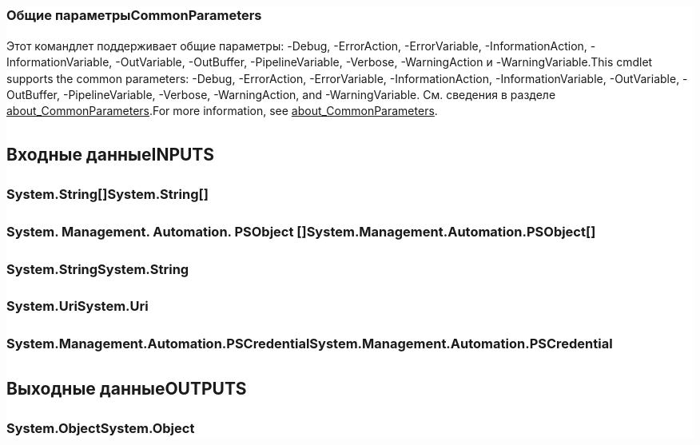 ### <span data-ttu-id="49b95-163">Общие параметры</span><span class="sxs-lookup"><span data-stu-id="49b95-163">CommonParameters</span></span>

<span data-ttu-id="49b95-164">Этот командлет поддерживает общие параметры: -Debug, -ErrorAction, -ErrorVariable, -InformationAction, -InformationVariable, -OutVariable, -OutBuffer, -PipelineVariable, -Verbose, -WarningAction и -WarningVariable.</span><span class="sxs-lookup"><span data-stu-id="49b95-164">This cmdlet supports the common parameters: -Debug, -ErrorAction, -ErrorVariable, -InformationAction, -InformationVariable, -OutVariable, -OutBuffer, -PipelineVariable, -Verbose, -WarningAction, and -WarningVariable.</span></span> <span data-ttu-id="49b95-165">См. сведения в разделе [about_CommonParameters](https://go.microsoft.com/fwlink/?LinkID=113216).</span><span class="sxs-lookup"><span data-stu-id="49b95-165">For more information, see [about_CommonParameters](https://go.microsoft.com/fwlink/?LinkID=113216).</span></span>

## <span data-ttu-id="49b95-166">Входные данные</span><span class="sxs-lookup"><span data-stu-id="49b95-166">INPUTS</span></span>

### <span data-ttu-id="49b95-167">System.String[]</span><span class="sxs-lookup"><span data-stu-id="49b95-167">System.String[]</span></span>

### <span data-ttu-id="49b95-168">System. Management. Automation. PSObject []</span><span class="sxs-lookup"><span data-stu-id="49b95-168">System.Management.Automation.PSObject[]</span></span>

### <span data-ttu-id="49b95-169">System.String</span><span class="sxs-lookup"><span data-stu-id="49b95-169">System.String</span></span>

### <span data-ttu-id="49b95-170">System.Uri</span><span class="sxs-lookup"><span data-stu-id="49b95-170">System.Uri</span></span>

### <span data-ttu-id="49b95-171">System.Management.Automation.PSCredential</span><span class="sxs-lookup"><span data-stu-id="49b95-171">System.Management.Automation.PSCredential</span></span>

## <span data-ttu-id="49b95-172">Выходные данные</span><span class="sxs-lookup"><span data-stu-id="49b95-172">OUTPUTS</span></span>

### <span data-ttu-id="49b95-173">System.Object</span><span class="sxs-lookup"><span data-stu-id="49b95-173">System.Object</span></span>
